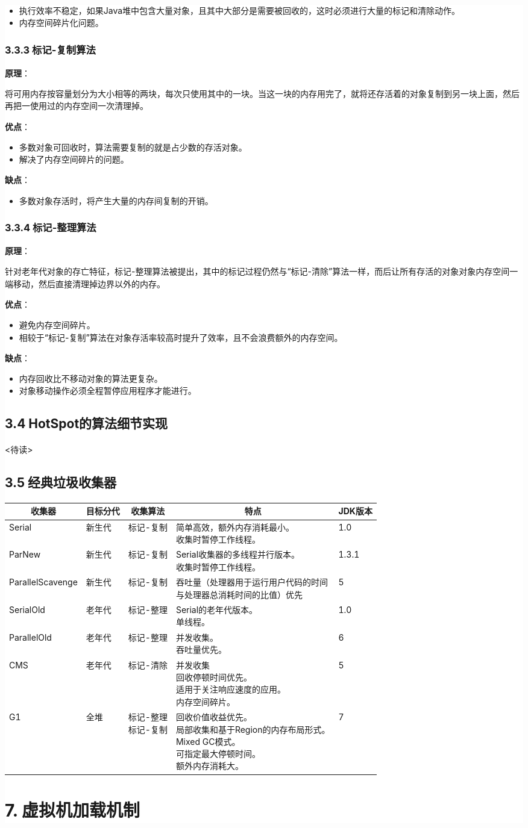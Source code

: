 *   执行效率不稳定，如果Java堆中包含大量对象，且其中大部分是需要被回收的，这时必须进行大量的标记和清除动作。
*   内存空间碎片化问题。

### 3.3.3 标记-复制算法

**原理**：

将可用内存按容量划分为大小相等的两块，每次只使用其中的一块。当这一块的内存用完了，就将还存活着的对象复制到另一块上面，然后再把一使用过的内存空间一次清理掉。

**优点**：

*   多数对象可回收时，算法需要复制的就是占少数的存活对象。
*   解决了内存空间碎片的问题。

**缺点**：

*   多数对象存活时，将产生大量的内存间复制的开销。

### 3.3.4 标记-整理算法

**原理**：

针对老年代对象的存亡特征，标记-整理算法被提出，其中的标记过程仍然与“标记-清除”算法一样，而后让所有存活的对象对象内存空间一端移动，然后直接清理掉边界以外的内存。

**优点**：

*   避免内存空间碎片。
*   相较于“标记-复制”算法在对象存活率较高时提升了效率，且不会浪费额外的内存空间。

**缺点**：

*   内存回收比不移动对象的算法更复杂。
*   对象移动操作必须全程暂停应用程序才能进行。

## 3.4 HotSpot的算法细节实现

<待读>

## 3.5 经典垃圾收集器

| 收集器 | 目标分代 | 收集算法 | 特点 | JDK版本 |
| --- | --- | --- | --- | --- |
| Serial | 新生代 | 标记-复制 | 简单高效，额外内存消耗最小。<br>收集时暂停工作线程。 | 1.0 |
| ParNew | 新生代 | 标记-复制 | Serial收集器的多线程并行版本。<br>收集时暂停工作线程。 | 1.3.1
| ParallelScavenge | 新生代 | 标记-复制 | 吞吐量（处理器用于运行用户代码的时间<br>与处理器总消耗时间的比值）优先<br>| 5 |
| SerialOld | 老年代 | 标记-整理 | Serial的老年代版本。<br>单线程。| 1.0
| ParallelOld | 老年代 | 标记-整理 | 并发收集。<br>吞吐量优先。 | 6 |
| CMS | 老年代 | 标记-清除 | 并发收集<br>回收停顿时间优先。<br>适用于关注响应速度的应用。<br>内存空间碎片。 | 5 |
| G1 | 全堆 | 标记-整理<br>标记-复制 | 回收价值收益优先。<br>局部收集和基于Region的内存布局形式。<br>Mixed GC模式。<br>可指定最大停顿时间。<br>额外内存消耗大。 | 7 |

# 7. 虚拟机加载机制
